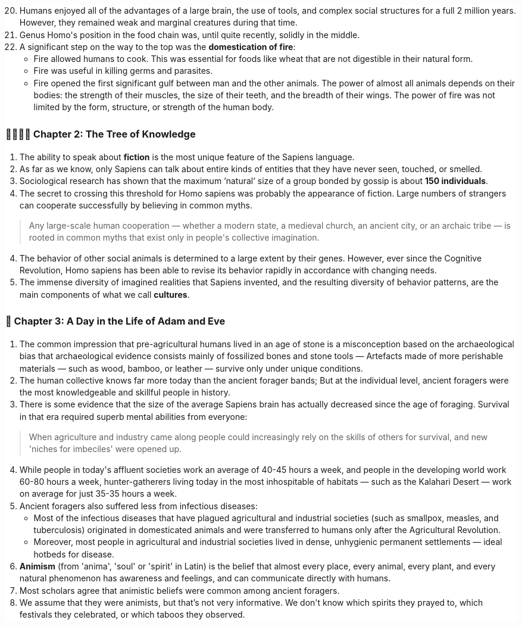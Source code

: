 20. Humans enjoyed all of the advantages of a large brain, the use of tools, and complex social structures for a full 2 million years. However, they remained weak and marginal creatures during that time.
21. Genus Homo's position in the food chain was, until quite recently, solidly in the middle.
22. A significant step on the way to the top was the **domestication of fire**:
    * Fire allowed humans to cook. This was essential for foods like wheat that are not digestible in their natural form.
    * Fire was useful in killing germs and parasites.
    * Fire opened the first significant gulf between man and the other animals. The power of almost all animals depends on their bodies: the strength of their muscles, the size of their teeth, and the breadth of their wings. The power of fire was not limited by the form, structure, or strength of the human body.

### 👨‍👩‍👧‍👦 Chapter 2: The Tree of Knowledge
1. The ability to speak about **fiction** is the most unique feature of the Sapiens language.
2. As far as we know, only Sapiens can talk about entire kinds of entities that they have never seen, touched, or smelled.
3. Sociological research has shown that the maximum ‘natural’ size of a group bonded by gossip is about **150 individuals**.
4. The secret to crossing this threshold for Homo sapiens was probably the appearance of fiction. Large numbers of strangers can cooperate successfully by believing in common myths.
> Any large-scale human cooperation — whether a modern state, a medieval church, an ancient city, or an archaic tribe — is rooted in common myths that exist only in people's collective imagination.  
4. The behavior of other social animals is determined to a large extent by their genes. However, ever since the Cognitive Revolution, Homo sapiens has been able to revise its behavior rapidly in accordance with changing needs.
5. The immense diversity of imagined realities that Sapiens invented, and the resulting diversity of behavior patterns, are the main components of what we call
**cultures**.

### 🍎 Chapter 3: A Day in the Life of Adam and Eve
1. The common impression that pre-agricultural humans lived in an age of stone is a misconception based on the archaeological bias that archaeological evidence consists mainly of fossilized bones and stone tools — Artefacts made of more perishable materials — such as wood, bamboo, or leather — survive only under unique conditions.
2.  The human collective knows far more today than the ancient forager bands; But at the individual level, ancient foragers were the most knowledgeable and skillful people in history.
3. There is some evidence that the size of the average Sapiens brain has actually decreased since the age of foraging. Survival in that era required superb mental abilities from everyone:
> When agriculture and industry came along people could increasingly rely on the skills of others for survival, and new 'niches for imbeciles' were opened up.  
4. While people in today's affluent societies work an average of 40-45 hours a week, and people in the developing world work 60-80 hours a week, hunter-gatherers living today in the most inhospitable of habitats — such as the Kalahari Desert — work on average for just 35-35 hours a week.
5. Ancient foragers also suffered less from infectious diseases:
    * Most of the infectious diseases that have plagued agricultural and industrial societies (such as smallpox, measles, and tuberculosis) originated in domesticated animals and were transferred to humans only after the Agricultural Revolution.
    * Moreover, most people in agricultural and industrial societies lived in dense, unhygienic permanent settlements — ideal hotbeds for disease.
7. **Animism** (from 'anima', 'soul' or 'spirit' in Latin) is the belief that almost every place, every animal, every plant, and every natural phenomenon has awareness and feelings, and can communicate directly with humans.
8. Most scholars agree that animistic beliefs were common among ancient foragers.
9. We assume that they were animists, but that’s not very informative. We don't know which spirits they prayed to, which festivals they celebrated, or which taboos they observed.
